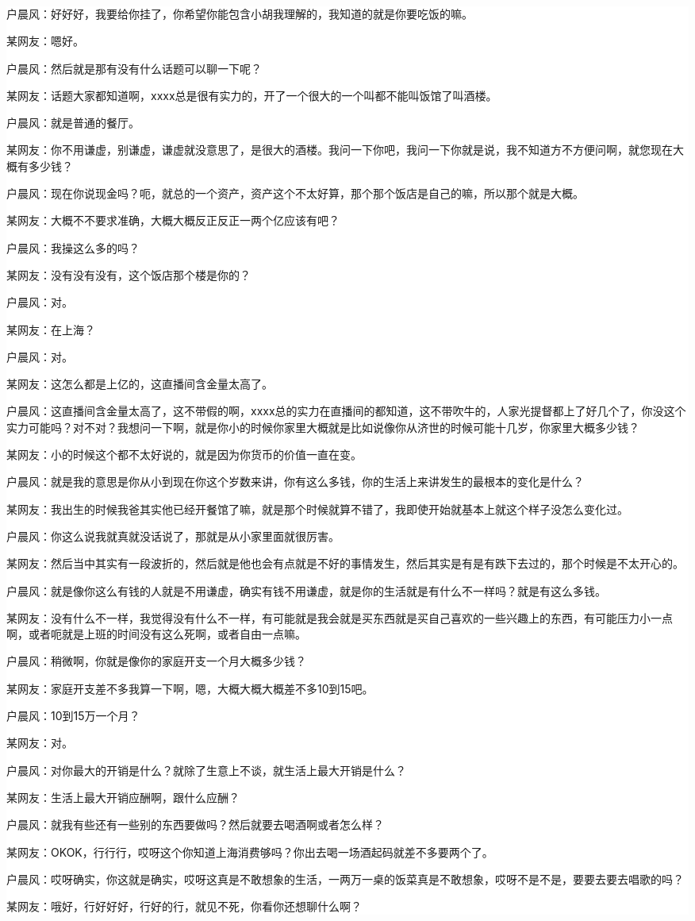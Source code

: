 户晨风：好好好，我要给你挂了，你希望你能包含小胡我理解的，我知道的就是你要吃饭的嘛。

某网友：嗯好。

户晨风：然后就是那有没有什么话题可以聊一下呢？

某网友：话题大家都知道啊，xxxx总是很有实力的，开了一个很大的一个叫都不能叫饭馆了叫酒楼。

户晨风：就是普通的餐厅。

某网友：你不用谦虚，别谦虚，谦虚就没意思了，是很大的酒楼。我问一下你吧，我问一下你就是说，我不知道方不方便问啊，就您现在大概有多少钱？

户晨风：现在你说现金吗？呃，就总的一个资产，资产这个不太好算，那个那个饭店是自己的嘛，所以那个就是大概。

某网友：大概不不要求准确，大概大概反正反正一两个亿应该有吧？

户晨风：我操这么多的吗？

某网友：没有没有没有，这个饭店那个楼是你的？

户晨风：对。

某网友：在上海？

户晨风：对。

某网友：这怎么都是上亿的，这直播间含金量太高了。

户晨风：这直播间含金量太高了，这不带假的啊，xxxx总的实力在直播间的都知道，这不带吹牛的，人家光提督都上了好几个了，你没这个实力可能吗？对不对？我想问一下啊，就是你小的时候你家里大概就是比如说像你从济世的时候可能十几岁，你家里大概多少钱？

某网友：小的时候这个都不太好说的，就是因为你货币的价值一直在变。

户晨风：就是我的意思是你从小到现在你这个岁数来讲，你有这么多钱，你的生活上来讲发生的最根本的变化是什么？

某网友：我出生的时候我爸其实他已经开餐馆了嘛，就是那个时候就算不错了，我即使开始就基本上就这个样子没怎么变化过。

户晨风：你这么说我就真就没话说了，那就是从小家里面就很厉害。

某网友：然后当中其实有一段波折的，然后就是他也会有点就是不好的事情发生，然后其实是有是有跌下去过的，那个时候是不太开心的。

户晨风：就是像你这么有钱的人就是不用谦虚，确实有钱不用谦虚，就是你的生活就是有什么不一样吗？就是有这么多钱。

某网友：没有什么不一样，我觉得没有什么不一样，有可能就是我会就是买东西就是买自己喜欢的一些兴趣上的东西，有可能压力小一点啊，或者呃就是上班的时间没有这么死啊，或者自由一点嘛。

户晨风：稍微啊，你就是像你的家庭开支一个月大概多少钱？

某网友：家庭开支差不多我算一下啊，嗯，大概大概大概差不多10到15吧。

户晨风：10到15万一个月？

某网友：对。

户晨风：对你最大的开销是什么？就除了生意上不谈，就生活上最大开销是什么？

某网友：生活上最大开销应酬啊，跟什么应酬？

户晨风：就我有些还有一些别的东西要做吗？然后就要去喝酒啊或者怎么样？

某网友：OKOK，行行行，哎呀这个你知道上海消费够吗？你出去喝一场酒起码就差不多要两个了。

户晨风：哎呀确实，你这就是确实，哎呀这真是不敢想象的生活，一两万一桌的饭菜真是不敢想象，哎呀不是不是，要要去要去唱歌的吗？

某网友：哦好，行好好好，行好的行，就见不死，你看你还想聊什么啊？
